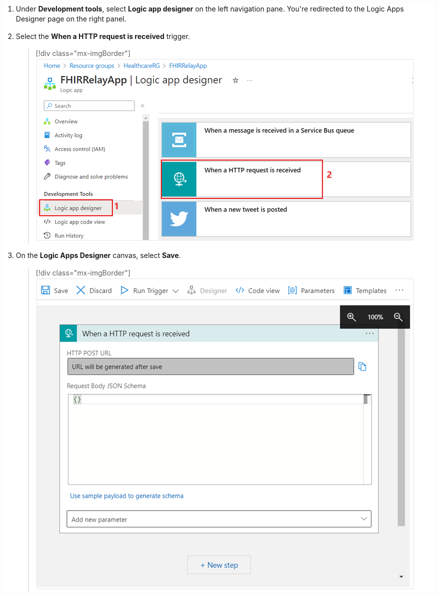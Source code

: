 1.  Under **Development tools**, select **Logic app designer** on the left navigation pane. You're redirected to the Logic Apps Designer page on the right panel.

1. Select the **When a HTTP request is received** trigger.

	> [!div class="mx-imgBorder"]
	> [![Screenshot of the trigger set as When a H T T P request is received.](../media/trigger.png)](../media/trigger.png#lightbox)

1.  On the **Logic Apps Designer** canvas, select **Save**.

	> [!div class="mx-imgBorder"]
	> [![Screenshot of the Save button on the Logic Apps Designer canvas.](../media/save.png)](../media/save.png#lightbox)
